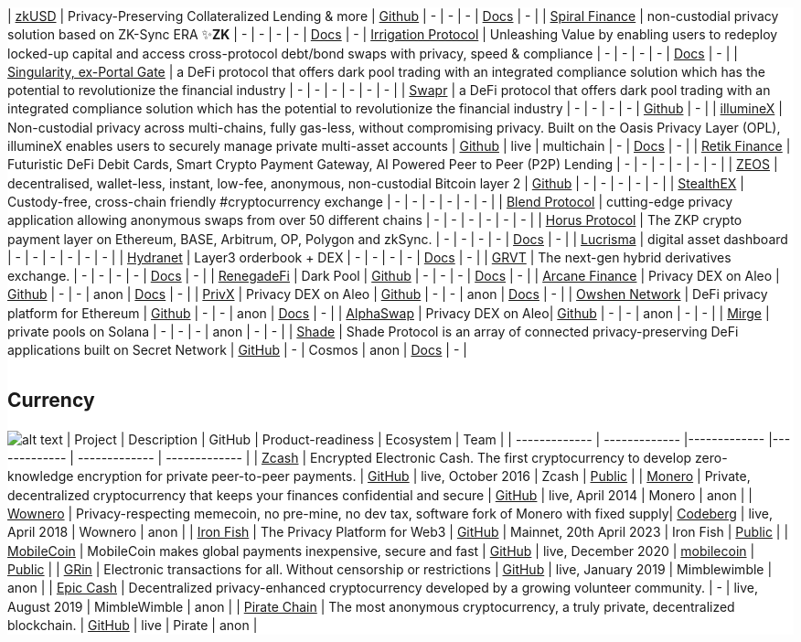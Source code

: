 | [zkUSD](https://zkusd.money/#Features) | Privacy-Preserving Collateralized Lending & more | [Github](https://github.com/zkUSDLabs) | - | - | - | [Docs](]https://zkusd.gitbook.io/zkusd-documentation) | - |
| [Spiral Finance](https://www.spiralfi.io) | non-custodial privacy solution based on ZK-Sync ERA ✨️**ZK** | - | - | - | - | [Docs](https://docs.spiralfi.io/introduction/spiral-finance) | -
| [Irrigation Protocol](https://irrigation.finance) | Unleashing Value by enabling users to redeploy locked-up capital and access cross-protocol debt/bond swaps with privacy, speed & compliance | - | - | - | - | [Docs](https://docs.irrigation.finance/irrigation-protocol/) | - |
| [Singularity, ex-Portal Gate](https://www.thesingularity.network) | a DeFi protocol that offers dark pool trading with an integrated compliance solution which has the potential to revolutionize the financial industry | - | - | - | - | - | - |
| [Swapr](https://swapr.eth.limo) | a DeFi protocol that offers dark pool trading with an integrated compliance solution which has the potential to revolutionize the financial industry | - | - | - | - | [Github](https://github.com/SwaprHQ) | - |
| [illumineX](https://illuminex.xyz) | Non-custodial privacy across multi-chains, fully gas-less, without compromising privacy. Built on the Oasis Privacy Layer (OPL), illumineX enables users to securely manage private multi-asset accounts | [Github](https://github.com/illuminexwallet) |  live | multichain | - | [Docs](https://docs.illuminex.xyz/docs) | - |
| [Retik Finance](https://retik.com) | Futuristic DeFi Debit Cards, Smart Crypto Payment Gateway, AI Powered Peer to Peer (P2P) Lending | - | - | - | - | - | - |
| [ZEOS](https://zeos.one) | decentralised, wallet-less, instant, low-fee, anonymous, non-custodial Bitcoin layer 2 | [Github](https://github.com/mschoenebeck/thezeostoken) | - | - | - | - | - |
| [StealthEX](https://stealthex.io) | Custody-free, cross-chain friendly #cryptocurrency exchange | - | - | - | - | - | - |
| [Blend Protocol](https://www.blendprotocol.io) | cutting-edge privacy application allowing anonymous swaps from over 50 different chains | - | - | - | - | - | - |
| [Horus Protocol](https://horus.cash) | The ZKP crypto payment layer on Ethereum, BASE, Arbitrum, OP, Polygon and zkSync. | - | - | - | - | [Docs](https://horuscash.notion.site/horuscash/Horus-Cash-Docs-332db90e9de444c49f2ff2d4bbe342ec) | - |
| [Lucrisma](https://lucrisma.com) | digital asset dashboard | - | - | - | - | - | - |
| [Hydranet](https://hydranet.ai) | Layer3 orderbook + DEX | - | - | - | - | [Docs](https://docs.hydranet.ai) | - |
| [GRVT](https://grvt.io) | The next-gen hybrid derivatives exchange. | - | - | - | - | [Docs](https://grvt.gitbook.io/grvt/introduction/about-grvt) | - |
| [RenegadeFi](https://www.renegade.fi) | Dark Pool  | [Github](https://github.com/renegade-fi) | - | - | - | [Docs](https://docs.renegade.fi) | - |
| [Arcane Finance](https://www.arcane.finance) | Privacy DEX on Aleo | [Github](https://github.com/arcane-finance-defi) | - | - | anon | [Docs](http://docs.arcane.finance/) | - |
| [PrivX](https://privx.exchange) | Privacy DEX on Aleo | [Github](https://github.com/privx-exchange/privx-exchange-contract) | - | - | anon | [Docs](https://docs.privx.exchange/) | - |
| [Owshen Network](https://owshen.io) | DeFi privacy platform for Ethereum | [Github](https://github.com/OwshenNetwork/owshen) | - | - | anon | [Docs](https://owshen.io/book) | - |
| [AlphaSwap](https://alphaswap.pro) | Privacy DEX on Aleo| [Github](https://github.com/aleoswap-labs) | - | - | anon | - | - |
| [Mirge](https://solmirage.web.app) | private pools on Solana | - | - | - | anon | - | - |
| [Shade](https://shadeprotocol.io)  | Shade Protocol is an array of connected privacy-preserving DeFi applications built on Secret Network | [GitHub](https://github.com/securesecrets/shade) | - | Cosmos | anon | [Docs](https://docs.shadeprotocol.io/shade-protocol/) | - |

## Currency
![alt text](https://github.com/Msiusko/web3privacy/blob/main/static-assets/Currency.png?raw=true)
| Project  | Description | GitHub | Product-readiness | Ecosystem | Team |
| ------------- | ------------- |------------- |------------- | ------------- | ------------- |
| [Zcash](https://z.cash)  | Encrypted Electronic Cash. The first cryptocurrency to develop zero-knowledge encryption for private peer-to-peer payments.  | [GitHub](https://github.com/zcash/zcash) | live, October 2016 | Zcash | [Public](https://electriccoin.co) |
| [Monero](https://www.getmonero.org)  | Private, decentralized cryptocurrency that keeps your finances confidential and secure  | [GitHub](https://github.com/monero-ecosystem) | live, April 2014 | Monero | anon |
| [Wownero](https://wownero.org)  | Privacy-respecting memecoin, no pre-mine, no dev tax, software fork of Monero with fixed supply| [Codeberg](https://codeberg.org/wownero/wownero) | live, April 2018 | Wownero | anon |
| [Iron Fish](https://ironfish.network)  | The Privacy Platform for Web3  | [GitHub](https://github.com/iron-fish) | Mainnet, 20th April 2023 | Iron Fish | [Public](https://ironfish.network/community/our-community) |
| [MobileCoin](https://mobilecoin.com)  | MobileCoin makes global payments inexpensive, secure and fast  | [GitHub](https://github.com/mobilecoinofficial) | live, December 2020 | [mobilecoin](https://mobilecoin.com/ecosystem) | [Public](https://mobilecoin.com/about-us) |
| [GRin](https://grin.mw)  | Electronic transactions for all. Without censorship or restrictions  | [GitHub](https://github.com/mimblewimble/grin) | live, January 2019 | Mimblewimble | anon |
| [Epic Cash](https://epic.tech)  | Decentralized privacy-enhanced cryptocurrency developed by a growing volunteer community.  | - | live, August 2019 | MimbleWimble | anon |
| [Pirate Chain](https://pirate.black)  | The most anonymous cryptocurrency, a truly private, decentralized blockchain.  | [GitHub](https://github.com/PirateNetwork) | live | Pirate | anon |
